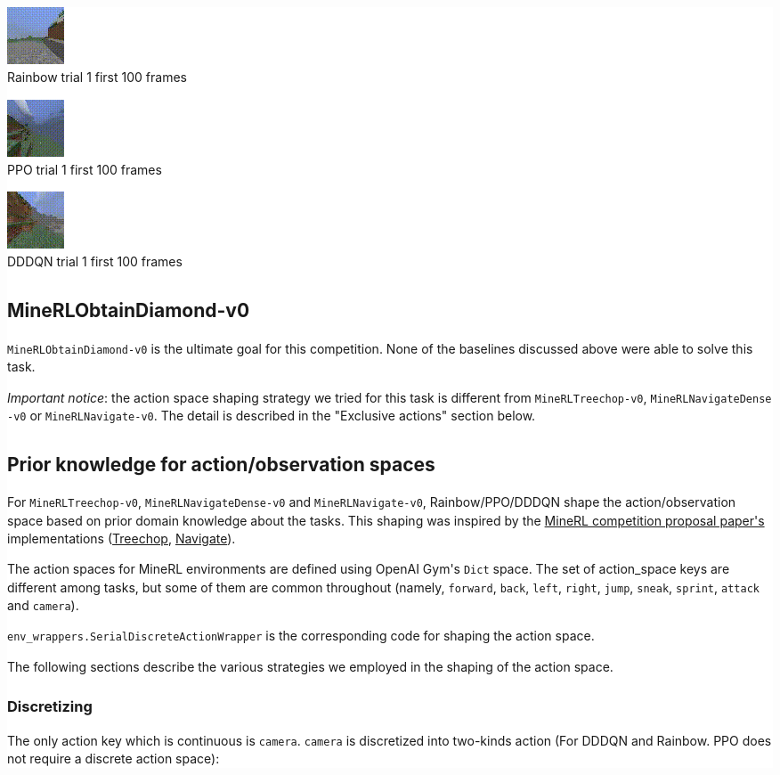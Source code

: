 ![Rainbow trial 1 first 100 frames](static/release20190708/RainbowNavigate1.gif)  
Rainbow trial 1 first 100 frames

![PPO trial 1 first 100 frames](static/release20190708/PPONavigate1.gif)  
PPO trial 1 first 100 frames

![DDDQN trial 1 first 100 frames](static/release20190708/DDDQNNavigate1.gif)  
DDDQN trial 1 first 100 frames


## MineRLObtainDiamond-v0

`MineRLObtainDiamond-v0` is the ultimate goal for this competition. None of the baselines discussed above were able to solve this task.

*Important notice*: the action space shaping strategy we tried for this task is different from
`MineRLTreechop-v0`, `MineRLNavigateDense-v0` or `MineRLNavigate-v0`.
The detail is described in the "Exclusive actions" section below.


## Prior knowledge for action/observation spaces

For `MineRLTreechop-v0`, `MineRLNavigateDense-v0` and `MineRLNavigate-v0`, Rainbow/PPO/DDDQN shape the action/observation space based on prior domain knowledge about the tasks.
This shaping was inspired by the [MineRL competition proposal paper's](https://arxiv.org/abs/1904.10079) implementations
([Treechop](https://github.com/minerllabs/minerl/blob/master/tests/excluded/treechop_dqn_test.py),
[Navigate](https://github.com/minerllabs/minerl/blob/master/tests/excluded/navigate_dqn_test.py)).

The action spaces for MineRL environments are defined using OpenAI Gym's `Dict` space.
The set of action_space keys are different among tasks, but some of them are common throughout
(namely, `forward`, `back`, `left`, `right`, `jump`, `sneak`, `sprint`, `attack` and `camera`).

`env_wrappers.SerialDiscreteActionWrapper` is the corresponding code for shaping the action space.

The following sections describe the various strategies we employed in the shaping of the action space.
### Discretizing

The only action key which is continuous is `camera`.
`camera` is discretized into two-kinds action (For DDDQN and Rainbow. PPO does not require a discrete action space):
